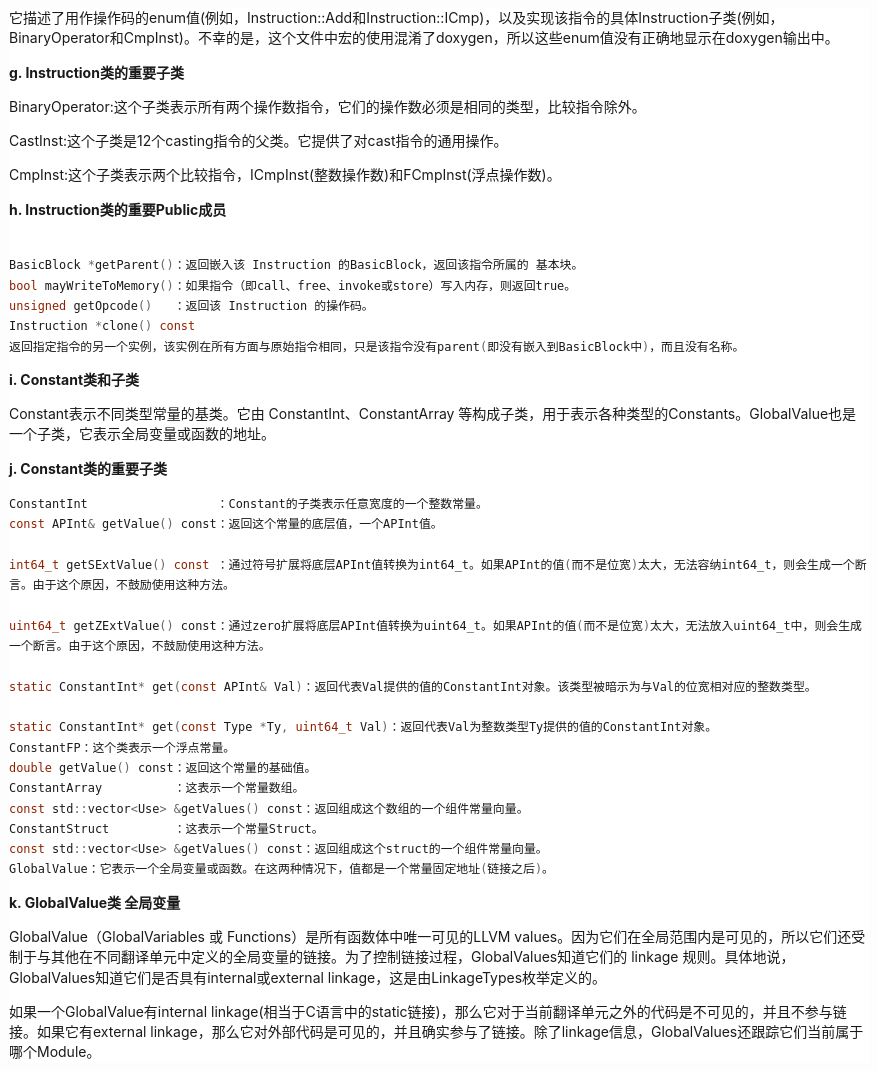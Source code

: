 它描述了用作操作码的enum值(例如，Instruction::Add和Instruction::ICmp)，以及实现该指令的具体Instruction子类(例如，BinaryOperator和CmpInst)。不幸的是，这个文件中宏的使用混淆了doxygen，所以这些enum值没有正确地显示在doxygen输出中。

**g. Instruction类的重要子类**

BinaryOperator:这个子类表示所有两个操作数指令，它们的操作数必须是相同的类型，比较指令除外。

CastInst:这个子类是12个casting指令的父类。它提供了对cast指令的通用操作。

CmpInst:这个子类表示两个比较指令，ICmpInst(整数操作数)和FCmpInst(浮点操作数)。

**h. Instruction类的重要Public成员**
```c

BasicBlock *getParent()：返回嵌入该 Instruction 的BasicBlock，返回该指令所属的 基本块。
bool mayWriteToMemory()：如果指令（即call、free、invoke或store）写入内存，则返回true。
unsigned getOpcode()   ：返回该 Instruction 的操作码。
Instruction *clone() const
返回指定指令的另一个实例，该实例在所有方面与原始指令相同，只是该指令没有parent(即没有嵌入到BasicBlock中)，而且没有名称。
```
**i. Constant类和子类**

Constant表示不同类型常量的基类。它由 ConstantInt、ConstantArray 等构成子类，用于表示各种类型的Constants。GlobalValue也是一个子类，它表示全局变量或函数的地址。

**j. Constant类的重要子类**
```c
ConstantInt                  ：Constant的子类表示任意宽度的一个整数常量。
const APInt& getValue() const：返回这个常量的底层值，一个APInt值。

int64_t getSExtValue() const ：通过符号扩展将底层APInt值转换为int64_t。如果APInt的值(而不是位宽)太大，无法容纳int64_t，则会生成一个断言。由于这个原因，不鼓励使用这种方法。

uint64_t getZExtValue() const：通过zero扩展将底层APInt值转换为uint64_t。如果APInt的值(而不是位宽)太大，无法放入uint64_t中，则会生成一个断言。由于这个原因，不鼓励使用这种方法。

static ConstantInt* get(const APInt& Val)：返回代表Val提供的值的ConstantInt对象。该类型被暗示为与Val的位宽相对应的整数类型。

static ConstantInt* get(const Type *Ty, uint64_t Val)：返回代表Val为整数类型Ty提供的值的ConstantInt对象。
ConstantFP：这个类表示一个浮点常量。
double getValue() const：返回这个常量的基础值。
ConstantArray          ：这表示一个常量数组。
const std::vector<Use> &getValues() const：返回组成这个数组的一个组件常量向量。
ConstantStruct         ：这表示一个常量Struct。
const std::vector<Use> &getValues() const：返回组成这个struct的一个组件常量向量。
GlobalValue：它表示一个全局变量或函数。在这两种情况下，值都是一个常量固定地址(链接之后)。
```
**k. GlobalValue类 全局变量**

GlobalValue（GlobalVariables 或 Functions）是所有函数体中唯一可见的LLVM values。因为它们在全局范围内是可见的，所以它们还受制于与其他在不同翻译单元中定义的全局变量的链接。为了控制链接过程，GlobalValues知道它们的 linkage 规则。具体地说，GlobalValues知道它们是否具有internal或external linkage，这是由LinkageTypes枚举定义的。

如果一个GlobalValue有internal linkage(相当于C语言中的static链接)，那么它对于当前翻译单元之外的代码是不可见的，并且不参与链接。如果它有external linkage，那么它对外部代码是可见的，并且确实参与了链接。除了linkage信息，GlobalValues还跟踪它们当前属于哪个Module。
